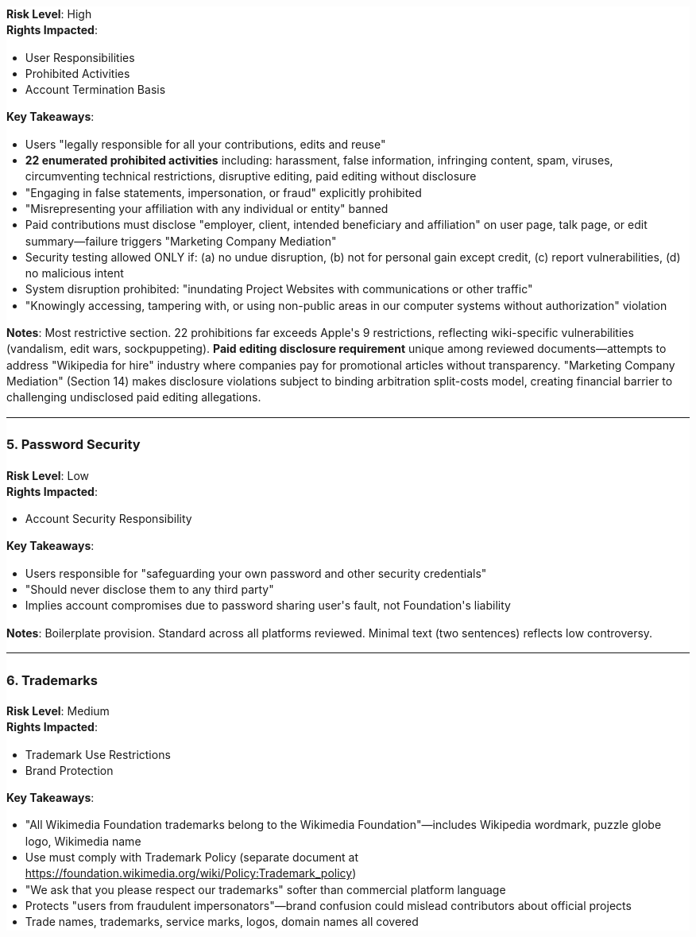 **Risk Level**: High  
**Rights Impacted**:
- User Responsibilities
- Prohibited Activities
- Account Termination Basis

**Key Takeaways**:
- Users "legally responsible for all your contributions, edits and reuse"
- **22 enumerated prohibited activities** including: harassment, false information, infringing content, spam, viruses, circumventing technical restrictions, disruptive editing, paid editing without disclosure
- "Engaging in false statements, impersonation, or fraud" explicitly prohibited
- "Misrepresenting your affiliation with any individual or entity" banned
- Paid contributions must disclose "employer, client, intended beneficiary and affiliation" on user page, talk page, or edit summary—failure triggers "Marketing Company Mediation"
- Security testing allowed ONLY if: (a) no undue disruption, (b) not for personal gain except credit, (c) report vulnerabilities, (d) no malicious intent
- System disruption prohibited: "inundating Project Websites with communications or other traffic"
- "Knowingly accessing, tampering with, or using non-public areas in our computer systems without authorization" violation

**Notes**: Most restrictive section. 22 prohibitions far exceeds Apple's 9 restrictions, reflecting wiki-specific vulnerabilities (vandalism, edit wars, sockpuppeting). **Paid editing disclosure requirement** unique among reviewed documents—attempts to address "Wikipedia for hire" industry where companies pay for promotional articles without transparency. "Marketing Company Mediation" (Section 14) makes disclosure violations subject to binding arbitration split-costs model, creating financial barrier to challenging undisclosed paid editing allegations.

---

### 5. Password Security

**Risk Level**: Low  
**Rights Impacted**:
- Account Security Responsibility

**Key Takeaways**:
- Users responsible for "safeguarding your own password and other security credentials"
- "Should never disclose them to any third party"
- Implies account compromises due to password sharing user's fault, not Foundation's liability

**Notes**: Boilerplate provision. Standard across all platforms reviewed. Minimal text (two sentences) reflects low controversy.

---

### 6. Trademarks

**Risk Level**: Medium  
**Rights Impacted**:
- Trademark Use Restrictions
- Brand Protection

**Key Takeaways**:
- "All Wikimedia Foundation trademarks belong to the Wikimedia Foundation"—includes Wikipedia wordmark, puzzle globe logo, Wikimedia name
- Use must comply with Trademark Policy (separate document at https://foundation.wikimedia.org/wiki/Policy:Trademark_policy)
- "We ask that you please respect our trademarks" softer than commercial platform language
- Protects "users from fraudulent impersonators"—brand confusion could mislead contributors about official projects
- Trade names, trademarks, service marks, logos, domain names all covered
